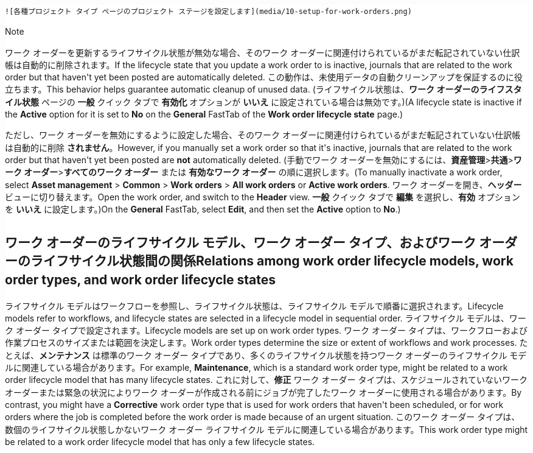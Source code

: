    ![各種プロジェクト タイプ ページのプロジェクト ステージを設定します](media/10-setup-for-work-orders.png)

> [!NOTE]
> <span data-ttu-id="2614a-197">ワーク オーダーを更新するライフサイクル状態が無効な場合、そのワーク オーダーに関連付けられているがまだ転記されていない仕訳帳は自動的に削除されます。</span><span class="sxs-lookup"><span data-stu-id="2614a-197">If the lifecycle state that you update a work order to is inactive, journals that are related to the work order but that haven't yet been posted are automatically deleted.</span></span> <span data-ttu-id="2614a-198">この動作は、未使用データの自動クリーンアップを保証するのに役立ちます。</span><span class="sxs-lookup"><span data-stu-id="2614a-198">This behavior helps guarantee automatic cleanup of unused data.</span></span> <span data-ttu-id="2614a-199">(ライフサイクル状態は、**ワーク オーダーのライフスタイル状態** ページの **一般** クイック タブで **有効化** オプションが **いいえ** に設定されている場合は無効です。)</span><span class="sxs-lookup"><span data-stu-id="2614a-199">(A lifecycle state is inactive if the **Active** option for it is set to **No** on the **General** FastTab of the **Work order lifecycle state** page.)</span></span>
>
> <span data-ttu-id="2614a-200">ただし、ワーク オーダーを無効にするように設定した場合、そのワーク オーダーに関連付けられているがまだ転記されていない仕訳帳は自動的に削除 **されません**。</span><span class="sxs-lookup"><span data-stu-id="2614a-200">However, if you manually set a work order so that it's inactive, journals that are related to the work order but that haven't yet been posted are **not** automatically deleted.</span></span> <span data-ttu-id="2614a-201">(手動でワーク オーダーを無効にするには、**資産管理**\>**共通**\>**ワーク オーダー**\>**すべてのワーク オーダー** または **有効なワーク オーダー** の順に選択します。</span><span class="sxs-lookup"><span data-stu-id="2614a-201">(To manually inactivate a work order, select **Asset management** \> **Common** \> **Work orders** \> **All work orders** or **Active work orders**.</span></span> <span data-ttu-id="2614a-202">ワーク オーダーを開き、**ヘッダー** ビューに切り替えます。</span><span class="sxs-lookup"><span data-stu-id="2614a-202">Open the work order, and switch to the **Header** view.</span></span> <span data-ttu-id="2614a-203">**一般** クイック タブで **編集** を選択し、**有効** オプションを **いいえ** に設定します。)</span><span class="sxs-lookup"><span data-stu-id="2614a-203">On the **General** FastTab, select **Edit**, and then set the **Active** option to **No**.)</span></span>

## <a name="relations-among-work-order-lifecycle-models-work-order-types-and-work-order-lifecycle-states"></a><span data-ttu-id="2614a-204">ワーク オーダーのライフサイクル モデル、ワーク オーダー タイプ、およびワーク オーダーのライフサイクル状態間の関係</span><span class="sxs-lookup"><span data-stu-id="2614a-204">Relations among work order lifecycle models, work order types, and work order lifecycle states</span></span>

<span data-ttu-id="2614a-205">ライフサイクル モデルはワークフローを参照し、ライフサイクル状態は、ライフサイクル モデルで順番に選択されます。</span><span class="sxs-lookup"><span data-stu-id="2614a-205">Lifecycle models refer to workflows, and lifecycle states are selected in a lifecycle model in sequential order.</span></span> <span data-ttu-id="2614a-206">ライフサイクル モデルは、ワーク オーダー タイプで設定されます。</span><span class="sxs-lookup"><span data-stu-id="2614a-206">Lifecycle models are set up on work order types.</span></span> <span data-ttu-id="2614a-207">ワーク オーダー タイプは、ワークフローおよび作業プロセスのサイズまたは範囲を決定します。</span><span class="sxs-lookup"><span data-stu-id="2614a-207">Work order types determine the size or extent of workflows and work processes.</span></span> <span data-ttu-id="2614a-208">たとえば、**メンテナンス** は標準のワーク オーダー タイプであり、多くのライフサイクル状態を持つワーク オーダーのライフサイクル モデルに関連している場合があります。</span><span class="sxs-lookup"><span data-stu-id="2614a-208">For example, **Maintenance**, which is a standard work order type, might be related to a work order lifecycle model that has many lifecycle states.</span></span> <span data-ttu-id="2614a-209">これに対して、**修正** ワーク オーダー タイプは、スケジュールされていないワーク オーダーまたは緊急の状況によりワーク オーダーが作成される前にジョブが完了したワーク オーダーに使用される場合があります。</span><span class="sxs-lookup"><span data-stu-id="2614a-209">By contrast, you might have a **Corrective** work order type that is used for work orders that haven't been scheduled, or for work orders where the job is completed before the work order is made because of an urgent situation.</span></span> <span data-ttu-id="2614a-210">このワーク オーダー タイプは、数個のライフサイクル状態しかないワーク オーダー ライフサイクル モデルに関連している場合があります。</span><span class="sxs-lookup"><span data-stu-id="2614a-210">This work order type might be related to a work order lifecycle model that has only a few lifecycle states.</span></span>
